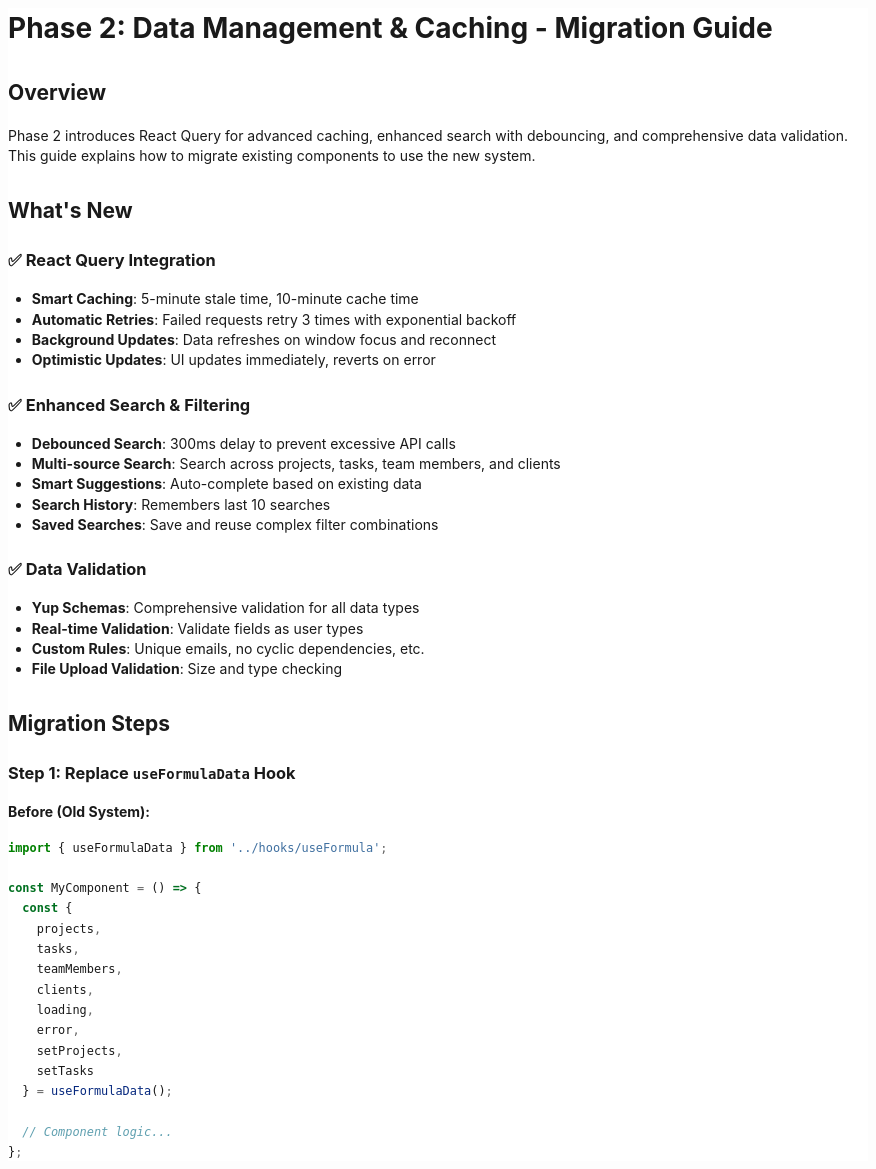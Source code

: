 # Phase 2: Data Management & Caching - Migration Guide

## Overview

Phase 2 introduces React Query for advanced caching, enhanced search with debouncing, and comprehensive data validation. This guide explains how to migrate existing components to use the new system.

## What's New

### ✅ React Query Integration
- **Smart Caching**: 5-minute stale time, 10-minute cache time
- **Automatic Retries**: Failed requests retry 3 times with exponential backoff
- **Background Updates**: Data refreshes on window focus and reconnect
- **Optimistic Updates**: UI updates immediately, reverts on error

### ✅ Enhanced Search & Filtering
- **Debounced Search**: 300ms delay to prevent excessive API calls
- **Multi-source Search**: Search across projects, tasks, team members, and clients
- **Smart Suggestions**: Auto-complete based on existing data
- **Search History**: Remembers last 10 searches
- **Saved Searches**: Save and reuse complex filter combinations

### ✅ Data Validation
- **Yup Schemas**: Comprehensive validation for all data types
- **Real-time Validation**: Validate fields as user types
- **Custom Rules**: Unique emails, no cyclic dependencies, etc.
- **File Upload Validation**: Size and type checking

## Migration Steps

### Step 1: Replace `useFormulaData` Hook

**Before (Old System):**
```javascript
import { useFormulaData } from '../hooks/useFormula';

const MyComponent = () => {
  const {
    projects,
    tasks,
    teamMembers,
    clients,
    loading,
    error,
    setProjects,
    setTasks
  } = useFormulaData();
  
  // Component logic...
};
```
